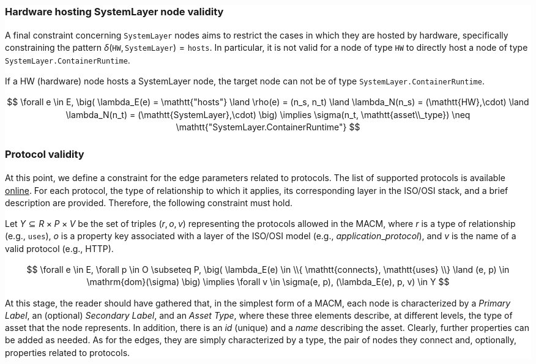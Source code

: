 ### Hardware hosting SystemLayer node validity

A final constraint concerning $\mathtt{SystemLayer}$ nodes aims to restrict the cases in which they are hosted by hardware, specifically constraining the pattern $\delta(\mathtt{HW}, \mathtt{SystemLayer})=\mathtt{hosts}$. In particular, it is not valid for a node of type $\mathtt{HW}$ to directly host a node of type $\mathtt{SystemLayer.ContainerRuntime}$.

If a HW (hardware) node hosts a SystemLayer node, the target node can not be of type $\mathtt{SystemLayer.ContainerRuntime}$.

$$
\forall e \in E, \big( \lambda_E(e) = \mathtt{"hosts"} \land \rho(e) = (n_s, n_t) \land \lambda_N(n_s) = (\mathtt{HW},\cdot) \land \lambda_N(n_t) = (\mathtt{SystemLayer},\cdot) \big) \implies \sigma(n_t, \mathtt{asset\\_type}) \neq \mathtt{"SystemLayer.ContainerRuntime"}
$$

### Protocol validity

At this point, we define a constraint for the edge parameters related to protocols. The list of supported protocols is available [online](https://pennet.vseclab.it/catalogs/protocols). For each protocol, the type of relationship to which it applies, its corresponding layer in the ISO/OSI stack, and a brief description are provided. Therefore, the following constraint must hold.

Let $Y \subseteq R \times P \times V$ be the set of triples $(r, o, v)$ representing the protocols allowed in the MACM, where $r$ is a type of relationship (e.g., $\mathtt{uses}$), $o$ is a property key associated with a layer of the ISO/OSI model (e.g., $application\_protocol$), and $v$ is the name of a valid protocol (e.g., HTTP).

$$
    \forall e \in E, \forall p \in O \subseteq P, \big( \lambda_E(e) \in \\{ \mathtt{connects}, \mathtt{uses} \\} \land (e, p) \in \mathrm{dom}(\sigma) \big) \implies  \forall v \in \sigma(e, p), (\lambda_E(e), p, v) \in Y
$$

At this stage, the reader should have gathered that, in the simplest form of a MACM, each node is characterized by a *Primary Label*, an (optional) *Secondary Label*, and an *Asset Type*, where these three elements describe, at different levels, the type of asset that the node represents. In addition, there is an *id* (unique) and a *name* describing the asset. Clearly, further properties can be added as needed. As for the edges, they are simply characterized by a type, the pair of nodes they connect and, optionally, properties related to protocols.
